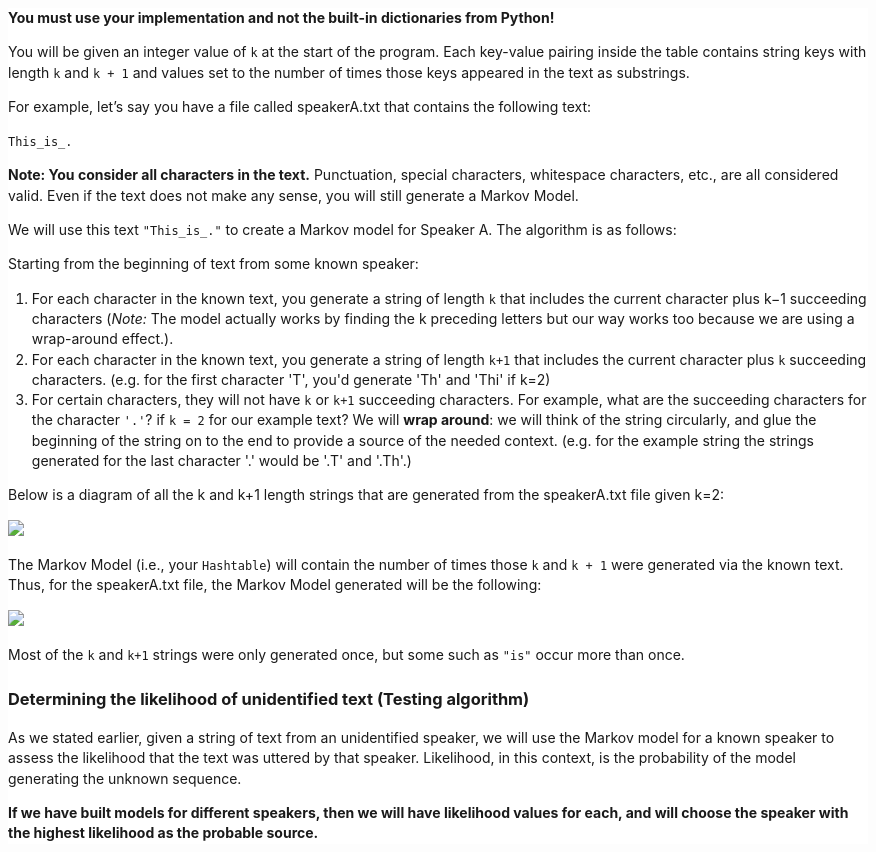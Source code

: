 **You must use your implementation and not the built-in dictionaries from Python!**

You will be given an integer value of `k` at the start of the program. Each key-value pairing inside the table contains string keys with length `k` and `k + 1` and values set to the number of times those keys appeared in the text as substrings.

For example, let’s say you have a file called speakerA.txt that contains the following text:

```
This_is_.
```

**Note: You consider all characters in the text.**  Punctuation, special characters, whitespace characters, etc., are all considered valid.  Even if the text does not make any sense, you will still generate a Markov Model.

We will use this text `"This_is_."` to create a Markov model for Speaker A.  The algorithm is as follows:

Starting from the beginning of text from some known speaker:

1. For each character in the known text, you generate a string of length `k` that includes the current character plus k−1 succeeding characters (*Note:* The model actually works by finding the k preceding letters but our way works too because we are using a wrap-around effect.).
2. For each character in the known text, you generate a string of length `k+1` that includes the current character plus `k` succeeding characters.  (e.g. for the first character 'T', you'd generate 'Th' and 'Thi' if k=2)
3. For certain characters, they will not have `k` or `k+1` succeeding characters.   For example, what are the succeeding characters for the character `'.'`? if `k = 2` for our example text?  We will **wrap around**: we will think of the string circularly, and glue the beginning of the string on to the end to provide a source of the needed context.  (e.g. for the example string the strings generated for the last character '.' would be '.T' and '.Th'.)

Below is a diagram of all the k and k+1 length strings that are generated from the speakerA.txt file given k=2:

![](img/markov1.png)

The Markov Model (i.e., your `Hashtable`) will contain the number of times those `k` and `k + 1` were generated via the known text. Thus, for the speakerA.txt file, the Markov Model generated will be the following:

![](img/markov2.png)

Most of the `k` and `k+1` strings were only generated once, but some such as `"is"` occur more than once.

### Determining the likelihood of unidentified text (Testing algorithm)

As we stated earlier, given a string of text from an unidentified speaker, we will use the Markov model for a known speaker to assess the likelihood that the text was uttered by that speaker. Likelihood, in this context, is the probability of the model generating the unknown sequence.

**If we have built models for different speakers, then we will have likelihood values for each, and will choose the speaker with the highest likelihood as the probable source.**
